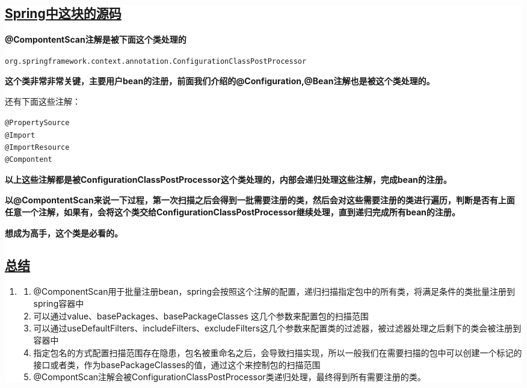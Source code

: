 ## [Spring中这块的源码](https://mp.weixin.qq.com/s?__biz=MzkzOTI3Nzc0Mg==&mid=2247486603&idx=1&sn=c3df2c03a5d4122e68020dd96848c498&scene=21#wechat_redirect)

**@CompontentScan注解是被下面这个类处理的**

```
org.springframework.context.annotation.ConfigurationClassPostProcessor
```

**这个类非常非常关键，主要用户bean的注册，前面我们介绍的@Configuration,@Bean注解也是被这个类处理的。**

还有下面这些注解：

```
@PropertySource
@Import
@ImportResource
@Compontent
```

**以上这些注解都是被ConfigurationClassPostProcessor这个类处理的，内部会递归处理这些注解，完成bean的注册。**

**以@CompontentScan来说一下过程，第一次扫描之后会得到一批需要注册的类，然后会对这些需要注册的类进行遍历，判断是否有上面任意一个注解，如果有，会将这个类交给ConfigurationClassPostProcessor继续处理，直到递归完成所有bean的注册。**

**想成为高手，这个类是必看的。**

## [总结](https://mp.weixin.qq.com/s?__biz=MzkzOTI3Nzc0Mg==&mid=2247486603&idx=1&sn=c3df2c03a5d4122e68020dd96848c498&scene=21#wechat_redirect)

1. 1. @ComponentScan用于批量注册bean，spring会按照这个注解的配置，递归扫描指定包中的所有类，将满足条件的类批量注册到spring容器中
   2. 可以通过value、basePackages、basePackageClasses 这几个参数来配置包的扫描范围
   3. 可以通过useDefaultFilters、includeFilters、excludeFilters这几个参数来配置类的过滤器，被过滤器处理之后剩下的类会被注册到容器中
   4. 指定包名的方式配置扫描范围存在隐患，包名被重命名之后，会导致扫描实现，所以一般我们在需要扫描的包中可以创建一个标记的接口或者类，作为basePackageClasses的值，通过这个来控制包的扫描范围
   5. @CompontScan注解会被ConfigurationClassPostProcessor类递归处理，最终得到所有需要注册的类。
